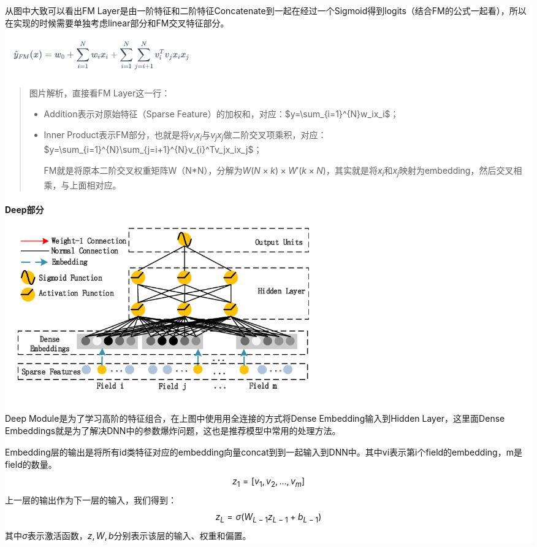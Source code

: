从图中大致可以看出FM Layer是由一阶特征和二阶特征Concatenate到一起在经过一个Sigmoid得到logits（结合FM的公式一起看），所以在实现的时候需要单独考虑linear部分和FM交叉特征部分。

<img src="./assets/image-20250410120119621.png" alt="image-20250410120119621" style="zoom: 33%;" />

> 图片解析，直接看FM Layer这一行：
>
> - Addition表示对原始特征（Sparse Feature）的加权和，对应：$y=\sum_{i=1}^{N}w_ix_i$；
>
> - Inner Product表示FM部分，也就是将$v_ix_i$与$v_jx_j$做二阶交叉项乘积，对应：$y=\sum_{i=1}^{N}\sum_{j=i+1}^{N}v_{i}^Tv_jx_ix_j$；
>
>   FM就是将原本二阶交叉权重矩阵W（N*N），分解为$W(N\times k)\times W'(k\times N)$，其实就是将$x_i$和$x_j$映射为embedding，然后交叉相乘，与上面相对应。

#### Deep部分

<img src="./assets/image-20210225181010107.png" alt="image-20210225181010107" style="zoom: 67%;" />

Deep Module是为了学习高阶的特征组合，在上图中使用用全连接的方式将Dense Embedding输入到Hidden Layer，这里面Dense Embeddings就是为了解决DNN中的参数爆炸问题，这也是推荐模型中常用的处理方法。

Embedding层的输出是将所有id类特征对应的embedding向量concat到到一起输入到DNN中。其中vi表示第i个field的embedding，m是field的数量。
$$
z_1=[v_1, v_2,...,v_m]
$$
上一层的输出作为下一层的输入，我们得到：
$$
z_L=\sigma (W_{L-1}z_{L-1}+b_{L-1})
$$
其中$\sigma$表示激活函数，$z,W,b$分别表示该层的输入、权重和偏置。
